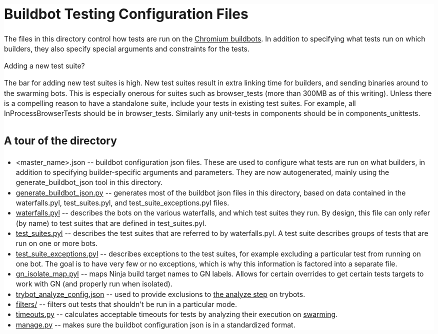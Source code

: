 # Buildbot Testing Configuration Files

The files in this directory control how tests are run on the
[Chromium buildbots](https://www.chromium.org/developers/testing/chromium-build-infrastructure/tour-of-the-chromium-buildbot).
In addition to specifying what tests run on which builders, they also specify
special arguments and constraints for the tests.

Adding a new test suite?

The bar for adding new test suites is high. New test suites result in extra
linking time for builders, and sending binaries around to the swarming bots.
This is especially onerous for suites such as browser_tests (more than 300MB
as of this writing). Unless there is a compelling reason to have a standalone
suite, include your tests in existing test suites. For example, all
InProcessBrowserTests should be in browser_tests. Similarly any unit-tests in
components should be in components_unittests.

## A tour of the directory

* <master_name\>.json -- buildbot configuration json files. These are used to
configure what tests are run on what builders, in addition to specifying
builder-specific arguments and parameters. They are now autogenerated, mainly
using the generate_buildbot_json tool in this directory.
* [generate_buildbot_json.py](./generate_buildbot_json.py) -- generates most of
the buildbot json files in this directory, based on data contained in the
waterfalls.pyl, test_suites.pyl, and test_suite_exceptions.pyl files.
* [waterfalls.pyl](./waterfalls.pyl) -- describes the bots on the various
waterfalls, and which test suites they run. By design, this file can only refer
(by name) to test suites that are defined in test_suites.pyl.
* [test_suites.pyl](./test_suites.pyl) -- describes the test suites that are
referred to by waterfalls.pyl. A test suite describes groups of tests that are
run on one or more bots.
* [test_suite_exceptions.pyl](./test_suite_exceptions.pyl) -- describes
exceptions to the test suites, for example excluding a particular test from
running on one bot. The goal is to have very few or no exceptions, which is why
this information is factored into a separate file.
* [gn_isolate_map.pyl](./gn_isolate_map.pyl) -- maps Ninja build target names
to GN labels. Allows for certain overrides to get certain tests targets to work
with GN (and properly run when isolated).
* [trybot_analyze_config.json](./trybot_analyze_config.json) -- used to provide
exclusions to
[the analyze step](https://www.chromium.org/developers/testing/commit-queue/chromium_trybot-json)
on trybots.
* [filters/](./filters/) -- filters out tests that shouldn't be
run in a particular mode.
* [timeouts.py](./timeouts.py) -- calculates acceptable timeouts for tests by
analyzing their execution on
[swarming](https://chromium.googlesource.com/infra/luci/luci-py/+/HEAD/appengine/swarming).
* [manage.py](./manage.py) -- makes sure the buildbot configuration json is in
a standardized format.
